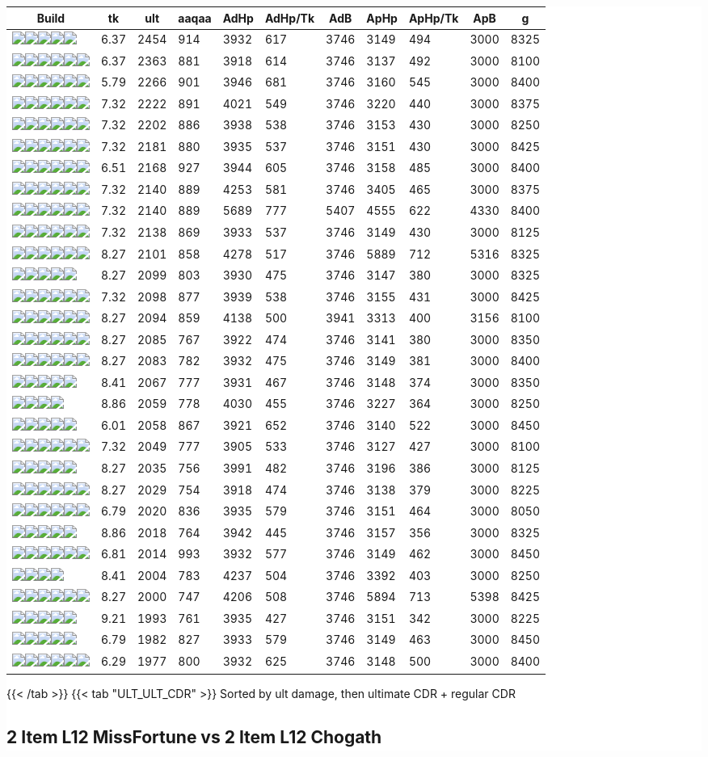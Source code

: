 



 Build |tk|ult|aaqaa|AdHp|AdHp/Tk|AdB|ApHp|ApHp/Tk|ApB|g
-|-|-|-|-|-|-|-|-|-|-
![](/item/3142.png)![](/item/3036.png)![](/item/1053.png)![](/item/1055.png)![](/item/1037.png)|6.37|2454|914|3932|617|3746|3149|494|3000|8325
![](/item/6691.png)![](/item/3036.png)![](/item/1001.png)![](/item/1053.png)![](/item/1055.png)![](/item/1036.png)|6.37|2363|881|3918|614|3746|3137|492|3000|8100
![](/item/3036.png)![](/item/6675.png)![](/item/1001.png)![](/item/1053.png)![](/item/1055.png)![](/item/1036.png)|5.79|2266|901|3946|681|3746|3160|545|3000|8400
![](/item/3074.png)![](/item/3036.png)![](/item/1001.png)![](/item/1055.png)![](/item/1037.png)![](/item/1036.png)|7.32|2222|891|4021|549|3746|3220|440|3000|8375
![](/item/3036.png)![](/item/3179.png)![](/item/1001.png)![](/item/1053.png)![](/item/1055.png)![](/item/1038.png)|7.32|2202|886|3938|538|3746|3153|430|3000|8250
![](/item/3036.png)![](/item/3004.png)![](/item/1001.png)![](/item/1053.png)![](/item/1055.png)![](/item/1037.png)|7.32|2181|880|3935|537|3746|3151|430|3000|8425
![](/item/3036.png)![](/item/3031.png)![](/item/1001.png)![](/item/1053.png)![](/item/1055.png)![](/item/1036.png)|6.51|2168|927|3944|605|3746|3158|485|3000|8400
![](/item/3036.png)![](/item/3072.png)![](/item/1001.png)![](/item/1055.png)![](/item/1037.png)![](/item/1036.png)|7.32|2140|889|4253|581|3746|3405|465|3000|8375
![](/item/3036.png)![](/item/6673.png)![](/item/1001.png)![](/item/1055.png)![](/item/1038.png)![](/item/1036.png)|7.32|2140|889|5689|777|5407|4555|622|4330|8400
![](/item/3036.png)![](/item/6695.png)![](/item/1001.png)![](/item/1053.png)![](/item/1055.png)![](/item/1037.png)|7.32|2138|869|3933|537|3746|3149|430|3000|8125
![](/item/3036.png)![](/item/3156.png)![](/item/1001.png)![](/item/1053.png)![](/item/1055.png)![](/item/1037.png)|8.27|2101|858|4278|517|3746|5889|712|5316|8325
![](/item/3142.png)![](/item/6676.png)![](/item/1053.png)![](/item/1055.png)![](/item/1037.png)|8.27|2099|803|3930|475|3746|3147|380|3000|8325
![](/item/3036.png)![](/item/3508.png)![](/item/1001.png)![](/item/1053.png)![](/item/1055.png)![](/item/1037.png)|7.32|2098|877|3939|538|3746|3155|431|3000|8425
![](/item/3036.png)![](/item/6692.png)![](/item/1001.png)![](/item/1053.png)![](/item/1055.png)![](/item/1036.png)|8.27|2094|859|4138|500|3941|3313|400|3156|8100
![](/item/6691.png)![](/item/3179.png)![](/item/1001.png)![](/item/1053.png)![](/item/1055.png)![](/item/1038.png)|8.27|2085|767|3922|474|3746|3141|380|3000|8350
![](/item/3142.png)![](/item/3179.png)![](/item/1053.png)![](/item/1055.png)![](/item/1038.png)![](/item/1036.png)|8.27|2083|782|3932|475|3746|3149|381|3000|8400
![](/item/3142.png)![](/item/6695.png)![](/item/1053.png)![](/item/1055.png)![](/item/1038.png)|8.41|2067|777|3931|467|3746|3148|374|3000|8350
![](/item/3074.png)![](/item/3142.png)![](/item/1055.png)![](/item/1038.png)|8.86|2059|778|4030|455|3746|3227|364|3000|8250
![](/item/6676.png)![](/item/3036.png)![](/item/1053.png)![](/item/1055.png)![](/item/3006.png)|6.01|2058|867|3921|652|3746|3140|522|3000|8450
![](/item/6691.png)![](/item/6676.png)![](/item/1001.png)![](/item/1053.png)![](/item/1055.png)![](/item/1036.png)|7.32|2049|777|3905|533|3746|3127|427|3000|8100
![](/item/6691.png)![](/item/3074.png)![](/item/1001.png)![](/item/1055.png)![](/item/1037.png)|8.27|2035|756|3991|482|3746|3196|386|3000|8125
![](/item/6691.png)![](/item/6695.png)![](/item/1001.png)![](/item/1053.png)![](/item/1055.png)![](/item/1037.png)|8.27|2029|754|3918|474|3746|3138|379|3000|8225
![](/item/3036.png)![](/item/3006.png)![](/item/1053.png)![](/item/1055.png)![](/item/1038.png)![](/item/1038.png)|6.79|2020|836|3935|579|3746|3151|464|3000|8050
![](/item/3142.png)![](/item/6696.png)![](/item/1053.png)![](/item/1055.png)![](/item/1037.png)|8.86|2018|764|3942|445|3746|3157|356|3000|8325
![](/item/3036.png)![](/item/6671.png)![](/item/1053.png)![](/item/1055.png)![](/item/1036.png)![](/item/1036.png)|6.81|2014|993|3932|577|3746|3149|462|3000|8450
![](/item/3142.png)![](/item/3072.png)![](/item/1055.png)![](/item/1038.png)|8.41|2004|783|4237|504|3746|3392|403|3000|8250
![](/item/6691.png)![](/item/3156.png)![](/item/1001.png)![](/item/1053.png)![](/item/1055.png)![](/item/1037.png)|8.27|2000|747|4206|508|3746|5894|713|5398|8425
![](/item/3142.png)![](/item/3004.png)![](/item/1053.png)![](/item/1055.png)![](/item/1037.png)|9.21|1993|761|3935|427|3746|3151|342|3000|8225
![](/item/3036.png)![](/item/6696.png)![](/item/1053.png)![](/item/1055.png)![](/item/3006.png)|6.79|1982|827|3933|579|3746|3149|463|3000|8450
![](/item/6676.png)![](/item/6675.png)![](/item/1001.png)![](/item/1053.png)![](/item/1055.png)![](/item/1036.png)|6.29|1977|800|3932|625|3746|3148|500|3000|8400
{{< /tab >}}
{{< tab "ULT_ULT_CDR" >}}
Sorted by ult damage, then ultimate CDR + regular CDR
## 2 Item L12 MissFortune vs 2 Item L12 Chogath
